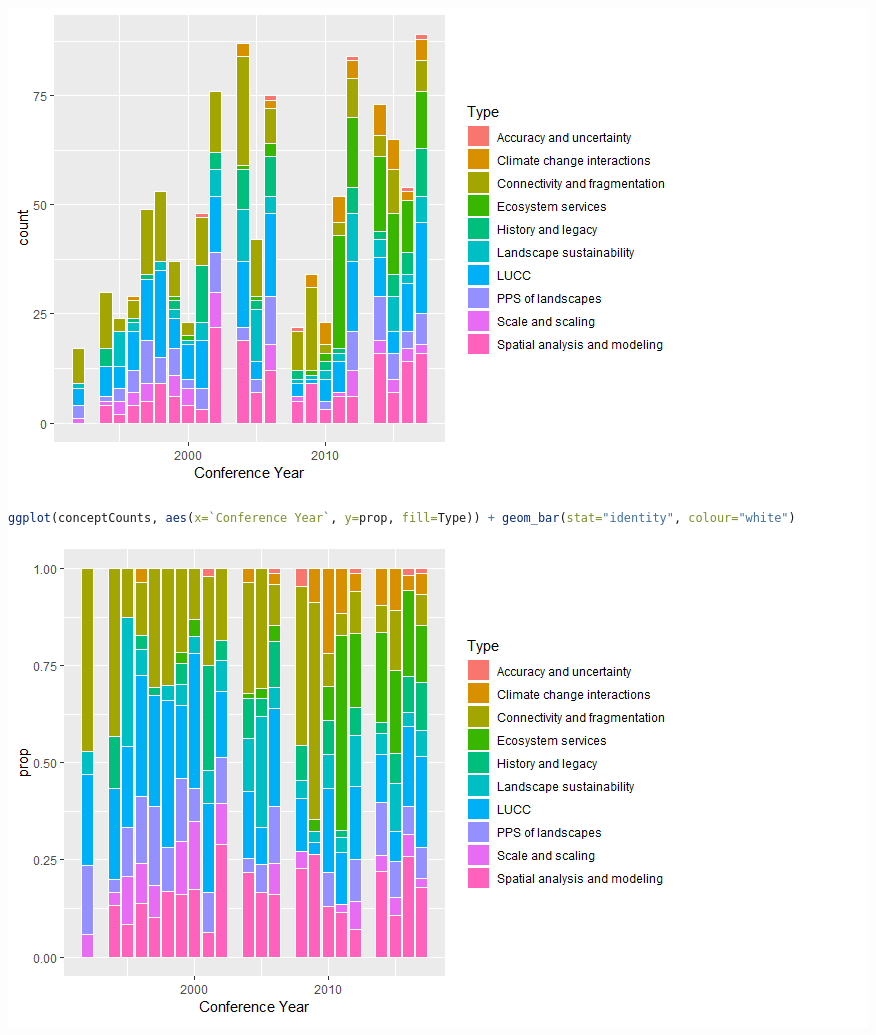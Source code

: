 ![](ialeuk25_analysis_files/figure-html/unnamed-chunk-10-2.png)

```r
ggplot(conceptCounts, aes(x=`Conference Year`, y=prop, fill=Type)) + geom_bar(stat="identity", colour="white")
```

![](ialeuk25_analysis_files/figure-html/unnamed-chunk-10-3.png)
